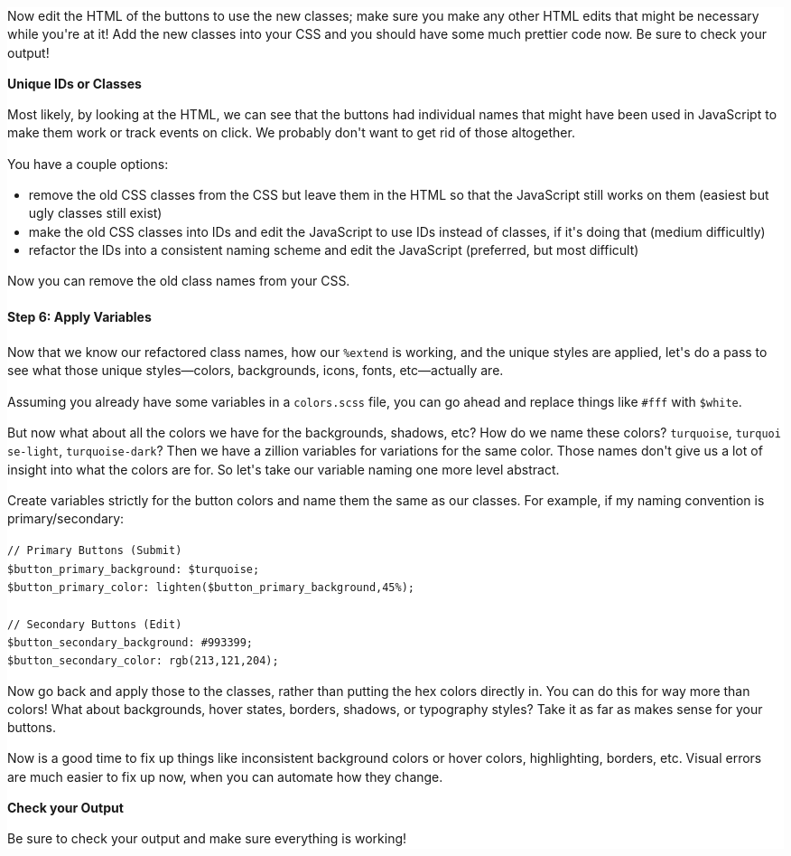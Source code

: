 Now edit the HTML of the buttons to use the new classes; make sure you make any other HTML edits that might be necessary while you're at it! Add the new classes into your CSS and you should have some much prettier code now. Be sure to check your output!

**Unique IDs or Classes**

Most likely, by looking at the HTML, we can see that the buttons had individual names that might have been used in JavaScript to make them work or track events on click. We probably don't want to get rid of those altogether.

You have a couple options:

* remove the old CSS classes from the CSS but leave them in the HTML so that the JavaScript still works on them (easiest but ugly classes still exist)
* make the old CSS classes into IDs and edit the JavaScript to use IDs instead of classes, if it's doing that (medium difficultly)
* refactor the IDs into a consistent naming scheme and edit the JavaScript (preferred, but most difficult)

Now you can remove the old class names from your CSS.


#### Step 6: Apply Variables

Now that we know our refactored class names, how our `%extend` is working, and the unique styles are applied, let's do a pass to see what those unique styles—colors, backgrounds, icons, fonts, etc—actually are.

Assuming you already have some variables in a `colors.scss` file, you can go ahead and replace things like `#fff` with `$white`.

But now what about all the colors we have for the backgrounds, shadows, etc? How do we name these colors? `turquoise`, `turquoise-light`, `turquoise-dark`? Then we have a zillion variables for variations for the same color. Those names don't give us a lot of insight into what the colors are for. So let's take our variable naming one more level abstract.

Create variables strictly for the button colors and name them the same as our classes. For example, if my naming convention is primary/secondary:

    // Primary Buttons (Submit)
    $button_primary_background: $turquoise;
    $button_primary_color: lighten($button_primary_background,45%);

    // Secondary Buttons (Edit)
    $button_secondary_background: #993399;
    $button_secondary_color: rgb(213,121,204);

Now go back and apply those to the classes, rather than putting the hex colors directly in. You can do this for way more than colors! What about backgrounds, hover states, borders, shadows, or typography styles? Take it as far as makes sense for your buttons.

Now is a good time to fix up things like inconsistent background colors or hover colors, highlighting, borders, etc. Visual errors are much easier to fix up now, when you can automate how they change.

**Check your Output**

Be sure to check your output and make sure everything is working!
